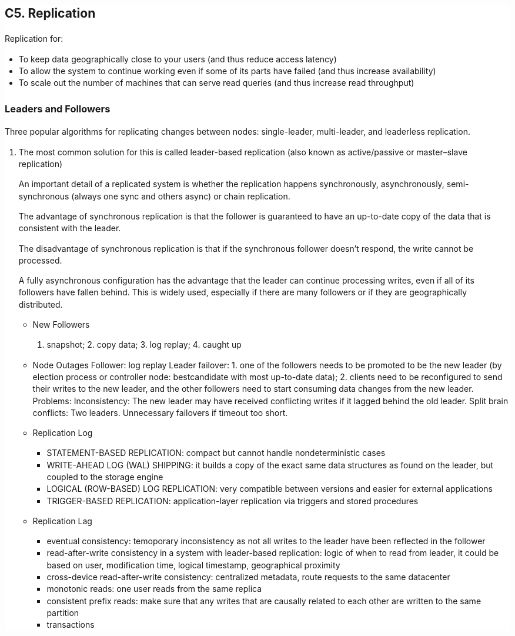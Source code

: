 ## C5. Replication

Replication for:

* To keep data geographically close to your users (and thus reduce access latency)
* To allow the system to continue working even if some of its parts have failed (and thus increase availability)
* To scale out the number of machines that can serve read queries (and thus increase read throughput)

### Leaders and Followers

Three popular algorithms for replicating changes between nodes: single-leader, multi-leader, and leaderless replication.

1. The most common solution for this is called leader-based replication (also known as active/passive or master–slave replication)

	An important detail of a replicated system is whether the replication happens synchronously, asynchronously, semi-synchronous (always one sync and others async) or chain replication.

	The advantage of synchronous replication is that the follower is guaranteed to have an up-to-date copy of the data that is consistent with the leader.

	The disadvantage of synchronous replication is that if the synchronous follower doesn’t respond, the write cannot be processed.

	A fully asynchronous configuration has the advantage that the leader can continue processing writes, even if all of its followers have fallen behind. This is widely used, especially if there are many followers or if they are geographically distributed.

	* New Followers
		1. snapshot; 2. copy data; 3. log replay; 4. caught up

	* Node Outages
		Follower: log replay
		Leader failover: 1. one of the followers needs to be promoted to be the new leader (by election process or controller node: bestcandidate with most up-to-date data); 2. clients need to be reconfigured to send their writes to the new leader, and the other followers need to start consuming data changes from the new leader.
			Problems:
				Inconsistency: The new leader may have received conflicting writes if it lagged behind the old leader.
				Split brain conflicts: Two leaders.
				Unnecessary failovers if timeout too short.

	* Replication Log
		* STATEMENT-BASED REPLICATION: compact but cannot handle nondeterministic cases
		* WRITE-AHEAD LOG (WAL) SHIPPING: it builds a copy of the exact same data structures as found on the leader, but coupled to the storage engine
		* LOGICAL (ROW-BASED) LOG REPLICATION: very compatible between versions and easier for external applications
		* TRIGGER-BASED REPLICATION: application-layer replication via triggers and stored procedures

	* Replication Lag
		* eventual consistency: temoporary inconsistency as  not all writes to the leader have been reflected in the follower
		* read-after-write consistency in a system with leader-based replication: logic of when to read from leader, it could be based on user, modification time, logical timestamp, geographical proximity
		* cross-device read-after-write consistency: centralized metadata, route requests to the same datacenter
		* monotonic reads: one user reads from the same replica
		* consistent prefix reads: make sure that any writes that are causally related to each other are written to the same partition
		* transactions
